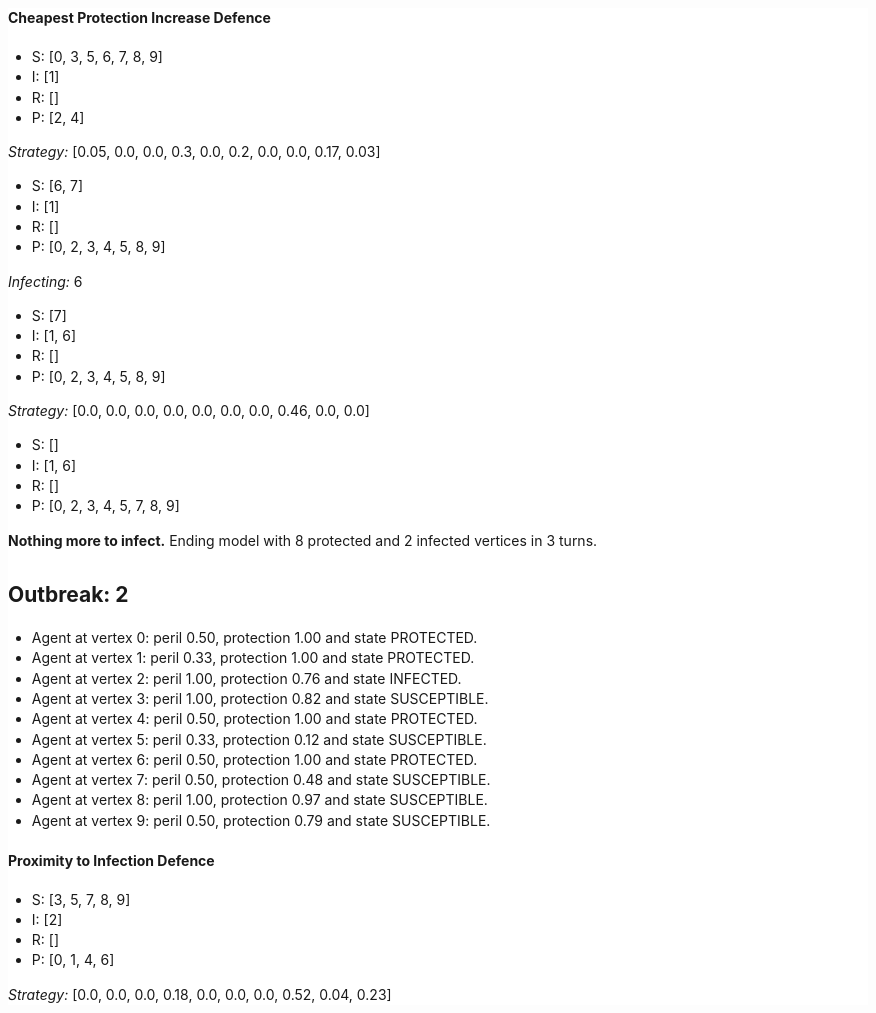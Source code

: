 #### Cheapest Protection Increase Defence


 * S: [0, 3, 5, 6, 7, 8, 9]
 * I: [1]
 * R: []
 * P: [2, 4]

_Strategy:_ [0.05, 0.0, 0.0, 0.3, 0.0, 0.2, 0.0, 0.0, 0.17, 0.03]


 * S: [6, 7]
 * I: [1]
 * R: []
 * P: [0, 2, 3, 4, 5, 8, 9]

_Infecting:_ 6 

 * S: [7]
 * I: [1, 6]
 * R: []
 * P: [0, 2, 3, 4, 5, 8, 9]

_Strategy:_ [0.0, 0.0, 0.0, 0.0, 0.0, 0.0, 0.0, 0.46, 0.0, 0.0]


 * S: []
 * I: [1, 6]
 * R: []
 * P: [0, 2, 3, 4, 5, 7, 8, 9]

__Nothing more to infect.__
Ending model with 8 protected and 2 infected vertices in 3 turns.

## Outbreak: 2
* Agent at vertex 0: peril 0.50, protection 1.00 and state PROTECTED.
* Agent at vertex 1: peril 0.33, protection 1.00 and state PROTECTED.
* Agent at vertex 2: peril 1.00, protection 0.76 and state INFECTED.
* Agent at vertex 3: peril 1.00, protection 0.82 and state SUSCEPTIBLE.
* Agent at vertex 4: peril 0.50, protection 1.00 and state PROTECTED.
* Agent at vertex 5: peril 0.33, protection 0.12 and state SUSCEPTIBLE.
* Agent at vertex 6: peril 0.50, protection 1.00 and state PROTECTED.
* Agent at vertex 7: peril 0.50, protection 0.48 and state SUSCEPTIBLE.
* Agent at vertex 8: peril 1.00, protection 0.97 and state SUSCEPTIBLE.
* Agent at vertex 9: peril 0.50, protection 0.79 and state SUSCEPTIBLE.

#### Proximity to Infection Defence


 * S: [3, 5, 7, 8, 9]
 * I: [2]
 * R: []
 * P: [0, 1, 4, 6]

_Strategy:_ [0.0, 0.0, 0.0, 0.18, 0.0, 0.0, 0.0, 0.52, 0.04, 0.23]

